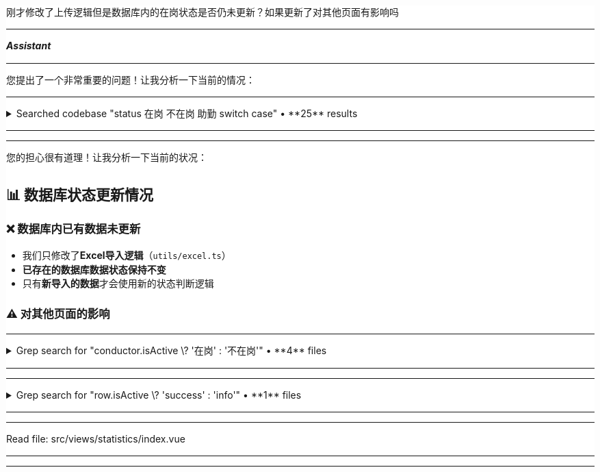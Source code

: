 刚才修改了上传逻辑但是数据库内的在岗状态是否仍未更新？如果更新了对其他页面有影响吗

---

_**Assistant**_



---

您提出了一个非常重要的问题！让我分析一下当前的情况：

---

<details><summary>Searched codebase "status 在岗 不在岗 助勤 switch case" • **25** results</summary></details>

---



---

您的担心很有道理！让我分析一下当前的状况：

## 📊 数据库状态更新情况

### **❌ 数据库内已有数据未更新**
- 我们只修改了**Excel导入逻辑**（`utils/excel.ts`）
- **已存在的数据库数据状态保持不变**
- 只有**新导入的数据**才会使用新的状态判断逻辑

### **⚠️ 对其他页面的影响**

---

<details><summary>Grep search for "conductor.isActive \? '在岗' : '不在岗'" • **4** files</summary></details>

---



---

<details><summary>Grep search for "row.isActive \? 'success' : 'info'" • **1** files</summary></details>

---



---

Read file: src/views/statistics/index.vue

---



---
